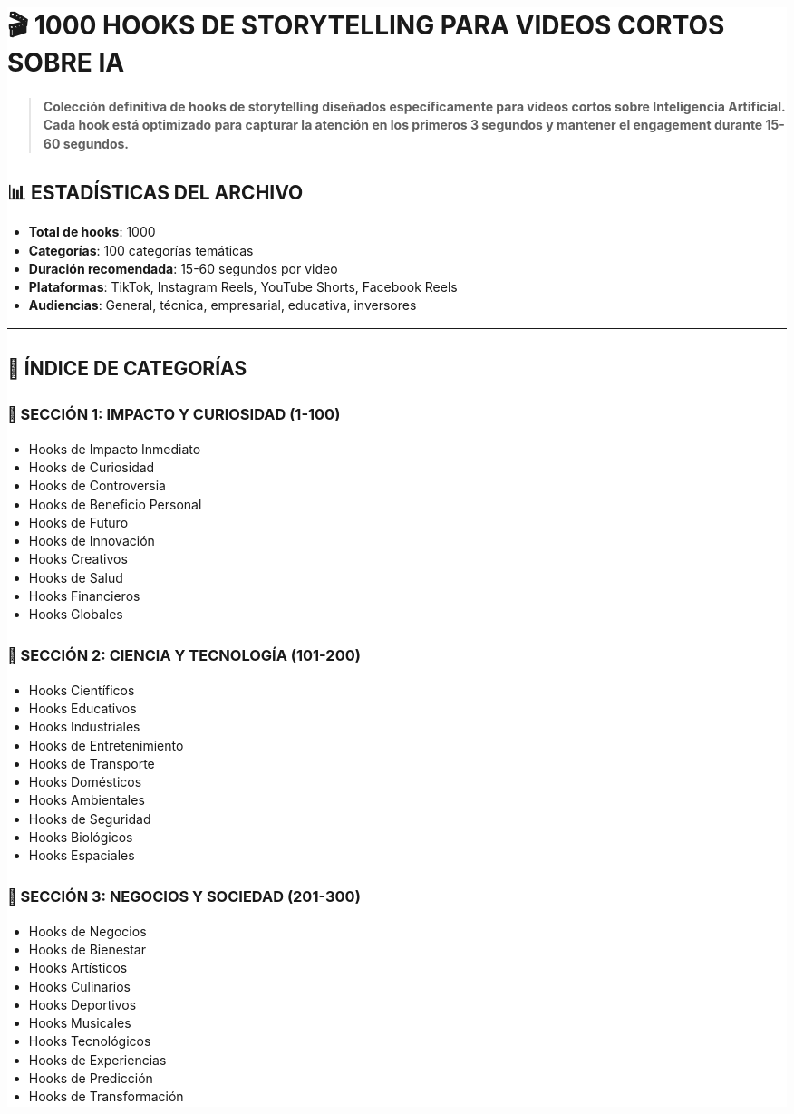 # 🎬 1000 HOOKS DE STORYTELLING PARA VIDEOS CORTOS SOBRE IA

> **Colección definitiva de hooks de storytelling diseñados específicamente para videos cortos sobre Inteligencia Artificial. Cada hook está optimizado para capturar la atención en los primeros 3 segundos y mantener el engagement durante 15-60 segundos.**

## 📊 ESTADÍSTICAS DEL ARCHIVO
- **Total de hooks**: 1000
- **Categorías**: 100 categorías temáticas
- **Duración recomendada**: 15-60 segundos por video
- **Plataformas**: TikTok, Instagram Reels, YouTube Shorts, Facebook Reels
- **Audiencias**: General, técnica, empresarial, educativa, inversores

---

## 🎯 ÍNDICE DE CATEGORÍAS

### 🚀 SECCIÓN 1: IMPACTO Y CURIOSIDAD (1-100)
- Hooks de Impacto Inmediato
- Hooks de Curiosidad
- Hooks de Controversia
- Hooks de Beneficio Personal
- Hooks de Futuro
- Hooks de Innovación
- Hooks Creativos
- Hooks de Salud
- Hooks Financieros
- Hooks Globales

### 🧠 SECCIÓN 2: CIENCIA Y TECNOLOGÍA (101-200)
- Hooks Científicos
- Hooks Educativos
- Hooks Industriales
- Hooks de Entretenimiento
- Hooks de Transporte
- Hooks Domésticos
- Hooks Ambientales
- Hooks de Seguridad
- Hooks Biológicos
- Hooks Espaciales

### 💼 SECCIÓN 3: NEGOCIOS Y SOCIEDAD (201-300)
- Hooks de Negocios
- Hooks de Bienestar
- Hooks Artísticos
- Hooks Culinarios
- Hooks Deportivos
- Hooks Musicales
- Hooks Tecnológicos
- Hooks de Experiencias
- Hooks de Predicción
- Hooks de Transformación
